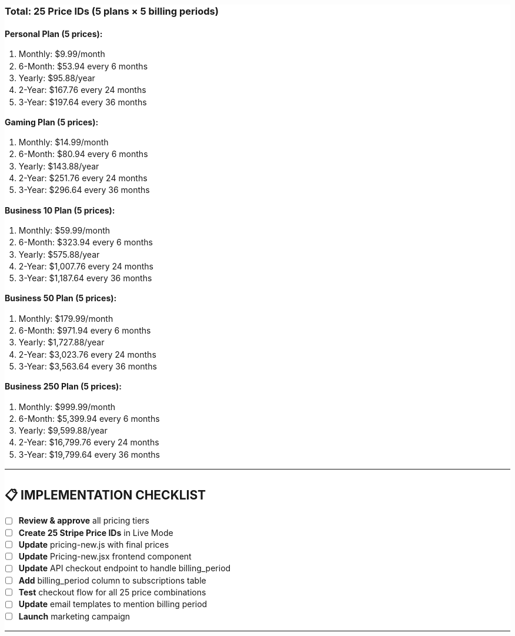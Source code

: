 ### Total: 25 Price IDs (5 plans × 5 billing periods)

**Personal Plan (5 prices):**
1. Monthly: $9.99/month
2. 6-Month: $53.94 every 6 months
3. Yearly: $95.88/year
4. 2-Year: $167.76 every 24 months
5. 3-Year: $197.64 every 36 months

**Gaming Plan (5 prices):**
1. Monthly: $14.99/month
2. 6-Month: $80.94 every 6 months
3. Yearly: $143.88/year
4. 2-Year: $251.76 every 24 months
5. 3-Year: $296.64 every 36 months

**Business 10 Plan (5 prices):**
1. Monthly: $59.99/month
2. 6-Month: $323.94 every 6 months
3. Yearly: $575.88/year
4. 2-Year: $1,007.76 every 24 months
5. 3-Year: $1,187.64 every 36 months

**Business 50 Plan (5 prices):**
1. Monthly: $179.99/month
2. 6-Month: $971.94 every 6 months
3. Yearly: $1,727.88/year
4. 2-Year: $3,023.76 every 24 months
5. 3-Year: $3,563.64 every 36 months

**Business 250 Plan (5 prices):**
1. Monthly: $999.99/month
2. 6-Month: $5,399.94 every 6 months
3. Yearly: $9,599.88/year
4. 2-Year: $16,799.76 every 24 months
5. 3-Year: $19,799.64 every 36 months

---

## 📋 IMPLEMENTATION CHECKLIST

- [ ] **Review & approve** all pricing tiers
- [ ] **Create 25 Stripe Price IDs** in Live Mode
- [ ] **Update** pricing-new.js with final prices
- [ ] **Update** Pricing-new.jsx frontend component
- [ ] **Update** API checkout endpoint to handle billing_period
- [ ] **Add** billing_period column to subscriptions table
- [ ] **Test** checkout flow for all 25 price combinations
- [ ] **Update** email templates to mention billing period
- [ ] **Launch** marketing campaign

---
